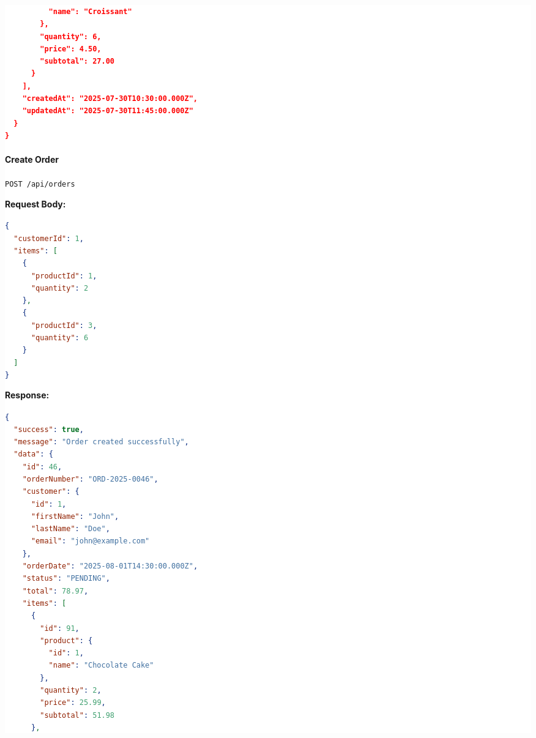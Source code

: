 ```json
          "name": "Croissant"
        },
        "quantity": 6,
        "price": 4.50,
        "subtotal": 27.00
      }
    ],
    "createdAt": "2025-07-30T10:30:00.000Z",
    "updatedAt": "2025-07-30T11:45:00.000Z"
  }
}
```

#### Create Order

```http
POST /api/orders
```

**Request Body:**

```json
{
  "customerId": 1,
  "items": [
    {
      "productId": 1,
      "quantity": 2
    },
    {
      "productId": 3,
      "quantity": 6
    }
  ]
}
```

**Response:**

```json
{
  "success": true,
  "message": "Order created successfully",
  "data": {
    "id": 46,
    "orderNumber": "ORD-2025-0046",
    "customer": {
      "id": 1,
      "firstName": "John",
      "lastName": "Doe",
      "email": "john@example.com"
    },
    "orderDate": "2025-08-01T14:30:00.000Z",
    "status": "PENDING",
    "total": 78.97,
    "items": [
      {
        "id": 91,
        "product": {
          "id": 1,
          "name": "Chocolate Cake"
        },
        "quantity": 2,
        "price": 25.99,
        "subtotal": 51.98
      },
```